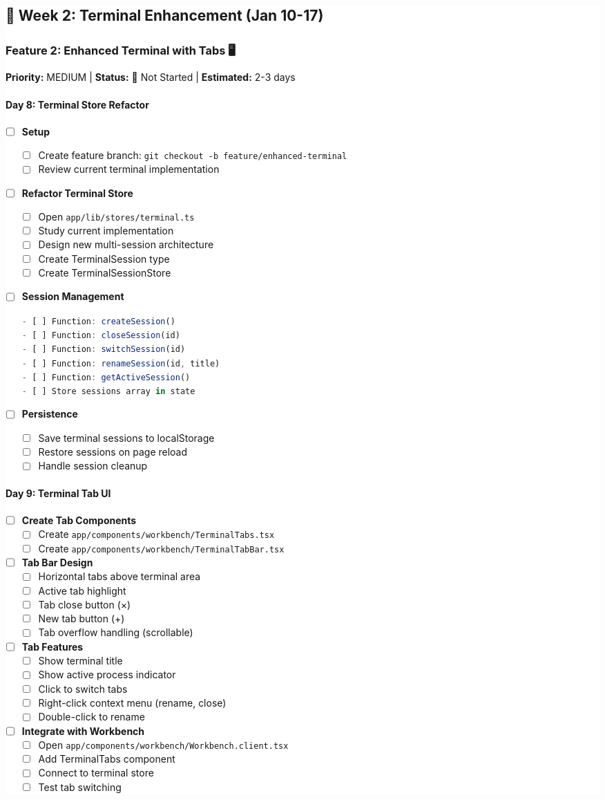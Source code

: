 
## 🎯 Week 2: Terminal Enhancement (Jan 10-17)

### Feature 2: Enhanced Terminal with Tabs 🖥️
**Priority:** MEDIUM | **Status:** 🔴 Not Started | **Estimated:** 2-3 days

#### Day 8: Terminal Store Refactor
- [ ] **Setup**
  - [ ] Create feature branch: `git checkout -b feature/enhanced-terminal`
  - [ ] Review current terminal implementation

- [ ] **Refactor Terminal Store**
  - [ ] Open `app/lib/stores/terminal.ts`
  - [ ] Study current implementation
  - [ ] Design new multi-session architecture
  - [ ] Create TerminalSession type
  - [ ] Create TerminalSessionStore

- [ ] **Session Management**
  ```typescript
  - [ ] Function: createSession()
  - [ ] Function: closeSession(id)
  - [ ] Function: switchSession(id)
  - [ ] Function: renameSession(id, title)
  - [ ] Function: getActiveSession()
  - [ ] Store sessions array in state
  ```

- [ ] **Persistence**
  - [ ] Save terminal sessions to localStorage
  - [ ] Restore sessions on page reload
  - [ ] Handle session cleanup

#### Day 9: Terminal Tab UI
- [ ] **Create Tab Components**
  - [ ] Create `app/components/workbench/TerminalTabs.tsx`
  - [ ] Create `app/components/workbench/TerminalTabBar.tsx`

- [ ] **Tab Bar Design**
  - [ ] Horizontal tabs above terminal area
  - [ ] Active tab highlight
  - [ ] Tab close button (×)
  - [ ] New tab button (+)
  - [ ] Tab overflow handling (scrollable)

- [ ] **Tab Features**
  - [ ] Show terminal title
  - [ ] Show active process indicator
  - [ ] Click to switch tabs
  - [ ] Right-click context menu (rename, close)
  - [ ] Double-click to rename

- [ ] **Integrate with Workbench**
  - [ ] Open `app/components/workbench/Workbench.client.tsx`
  - [ ] Add TerminalTabs component
  - [ ] Connect to terminal store
  - [ ] Test tab switching
